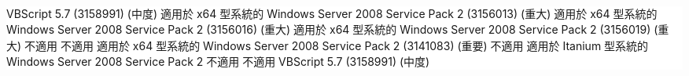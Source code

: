 </td>
<td style="border:1px solid black;">
VBScript 5.7  
(3158991)  
(中度)

</td>
<td style="border:1px solid black;">
適用於 x64 型系統的 Windows Server 2008 Service Pack 2  
(3156013)  
(重大)  
適用於 x64 型系統的 Windows Server 2008 Service Pack 2  
(3156016)  
(重大)  
適用於 x64 型系統的 Windows Server 2008 Service Pack 2  
(3156019)  
(重大)

</td>
<td style="border:1px solid black;">
不適用

</td>
<td style="border:1px solid black;">
不適用

</td>
<td style="border:1px solid black;">
適用於 x64 型系統的 Windows Server 2008 Service Pack 2  
(3141083)  
(重要)

</td>
<td style="border:1px solid black;">
不適用

</td>
</tr>
<tr>
<td style="border:1px solid black;">
適用於 Itanium 型系統的 Windows Server 2008 Service Pack 2

</td>
<td style="border:1px solid black;">
不適用

</td>
<td style="border:1px solid black;">
不適用

</td>
<td style="border:1px solid black;">
VBScript 5.7  
(3158991)  
(中度)
